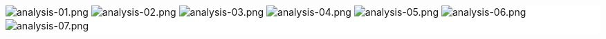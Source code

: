 ![analysis-01.png](./figures/analysis-01.png)
![analysis-02.png](./figures/analysis-02.png)
![analysis-03.png](./figures/analysis-03.png)
![analysis-04.png](./figures/analysis-04.png)
![analysis-05.png](./figures/analysis-05.png)
![analysis-06.png](./figures/analysis-06.png)
![analysis-07.png](./figures/analysis-07.png)

